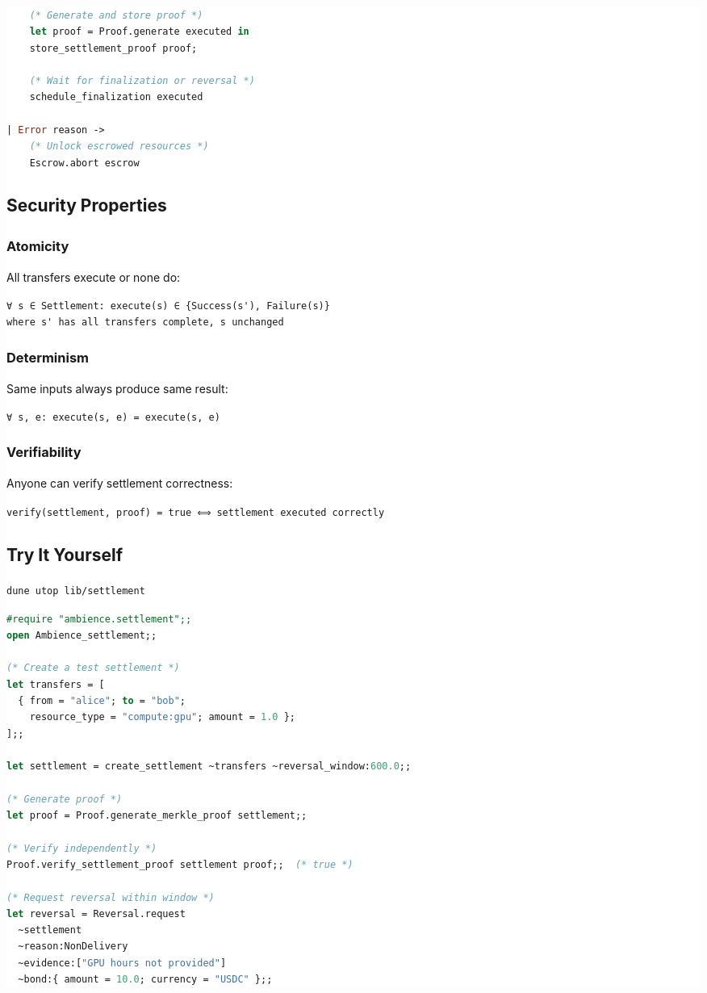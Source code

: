 ```ocaml
    (* Generate and store proof *)
    let proof = Proof.generate executed in
    store_settlement_proof proof;

    (* Wait for finalization or reversal *)
    schedule_finalization executed

| Error reason ->
    (* Unlock escrowed resources *)
    Escrow.abort escrow
```

## Security Properties

### Atomicity
All transfers execute or none do:
```
∀ s ∈ Settlement: execute(s) ∈ {Success(s'), Failure(s)}
where s' has all transfers complete, s unchanged
```

### Determinism
Same inputs always produce same result:
```
∀ s, e: execute(s, e) = execute(s, e)
```

### Verifiability
Anyone can verify settlement correctness:
```
verify(settlement, proof) = true ⟺ settlement executed correctly
```

## Try It Yourself

```bash
dune utop lib/settlement
```

```ocaml
#require "ambience.settlement";;
open Ambience_settlement;;

(* Create a test settlement *)
let transfers = [
  { from = "alice"; to = "bob";
    resource_type = "compute:gpu"; amount = 1.0 };
];;

let settlement = create_settlement ~transfers ~reversal_window:600.0;;

(* Generate proof *)
let proof = Proof.generate_merkle_proof settlement;;

(* Verify independently *)
Proof.verify_settlement_proof settlement proof;;  (* true *)

(* Request reversal within window *)
let reversal = Reversal.request
  ~settlement
  ~reason:NonDelivery
  ~evidence:["GPU hours not provided"]
  ~bond:{ amount = 10.0; currency = "USDC" };;
```